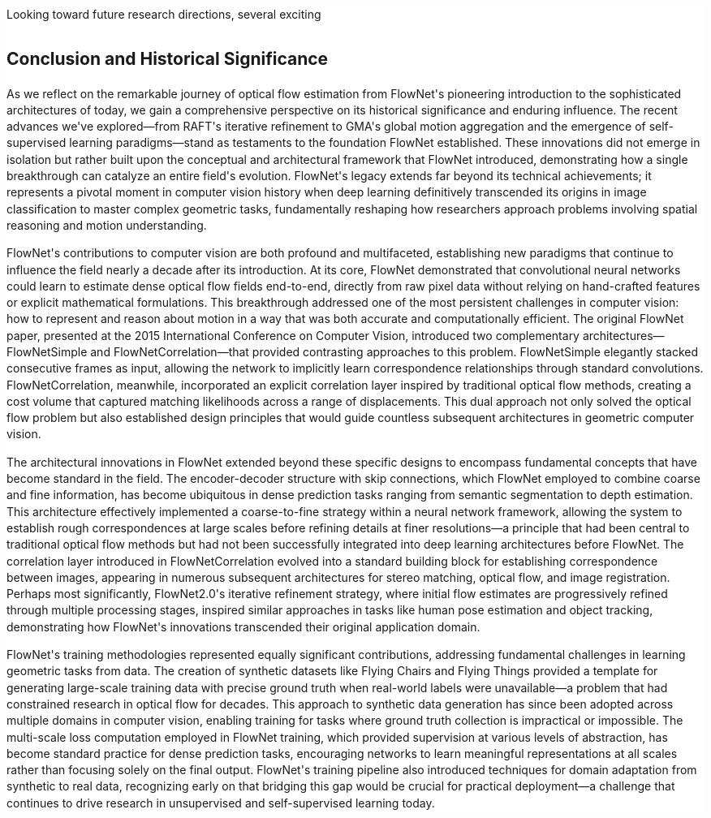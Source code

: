 Looking toward future research directions, several exciting

## Conclusion and Historical Significance

As we reflect on the remarkable journey of optical flow estimation from FlowNet's pioneering introduction to the sophisticated architectures of today, we gain a comprehensive perspective on its historical significance and enduring influence. The recent advances we've explored—from RAFT's iterative refinement to GMA's global motion aggregation and the emergence of self-supervised learning paradigms—stand as testaments to the foundation FlowNet established. These innovations did not emerge in isolation but rather built upon the conceptual and architectural framework that FlowNet introduced, demonstrating how a single breakthrough can catalyze an entire field's evolution. FlowNet's legacy extends far beyond its technical achievements; it represents a pivotal moment in computer vision history when deep learning definitively transcended its origins in image classification to master complex geometric tasks, fundamentally reshaping how researchers approach problems involving spatial reasoning and motion understanding.

FlowNet's contributions to computer vision are both profound and multifaceted, establishing new paradigms that continue to influence the field nearly a decade after its introduction. At its core, FlowNet demonstrated that convolutional neural networks could learn to estimate dense optical flow fields end-to-end, directly from raw pixel data without relying on hand-crafted features or explicit mathematical formulations. This breakthrough addressed one of the most persistent challenges in computer vision: how to represent and reason about motion in a way that was both accurate and computationally efficient. The original FlowNet paper, presented at the 2015 International Conference on Computer Vision, introduced two complementary architectures—FlowNetSimple and FlowNetCorrelation—that provided contrasting approaches to this problem. FlowNetSimple elegantly stacked consecutive frames as input, allowing the network to implicitly learn correspondence relationships through standard convolutions. FlowNetCorrelation, meanwhile, incorporated an explicit correlation layer inspired by traditional optical flow methods, creating a cost volume that captured matching likelihoods across a range of displacements. This dual approach not only solved the optical flow problem but also established design principles that would guide countless subsequent architectures in geometric computer vision.

The architectural innovations in FlowNet extended beyond these specific designs to encompass fundamental concepts that have become standard in the field. The encoder-decoder structure with skip connections, which FlowNet employed to combine coarse and fine information, has become ubiquitous in dense prediction tasks ranging from semantic segmentation to depth estimation. This architecture effectively implemented a coarse-to-fine strategy within a neural network framework, allowing the system to establish rough correspondences at large scales before refining details at finer resolutions—a principle that had been central to traditional optical flow methods but had not been successfully integrated into deep learning architectures before FlowNet. The correlation layer introduced in FlowNetCorrelation evolved into a standard building block for establishing correspondence between images, appearing in numerous subsequent architectures for stereo matching, optical flow, and image registration. Perhaps most significantly, FlowNet2.0's iterative refinement strategy, where initial flow estimates are progressively refined through multiple processing stages, inspired similar approaches in tasks like human pose estimation and object tracking, demonstrating how FlowNet's innovations transcended their original application domain.

FlowNet's training methodologies represented equally significant contributions, addressing fundamental challenges in learning geometric tasks from data. The creation of synthetic datasets like Flying Chairs and Flying Things provided a template for generating large-scale training data with precise ground truth when real-world labels were unavailable—a problem that had constrained research in optical flow for decades. This approach to synthetic data generation has since been adopted across multiple domains in computer vision, enabling training for tasks where ground truth collection is impractical or impossible. The multi-scale loss computation employed in FlowNet training, which provided supervision at various levels of abstraction, has become standard practice for dense prediction tasks, encouraging networks to learn meaningful representations at all scales rather than focusing solely on the final output. FlowNet's training pipeline also introduced techniques for domain adaptation from synthetic to real data, recognizing early on that bridging this gap would be crucial for practical deployment—a challenge that continues to drive research in unsupervised and self-supervised learning today.
